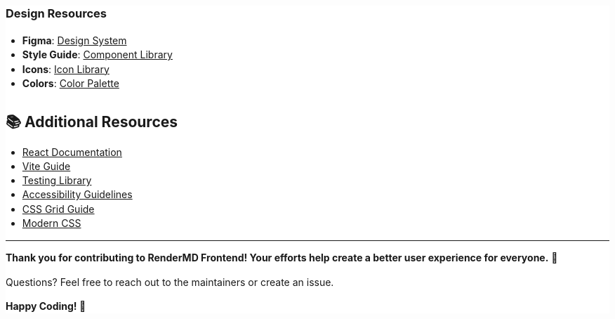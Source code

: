 ### Design Resources

- **Figma**: [Design System](https://figma.com/rendermd-design)
- **Style Guide**: [Component Library](docs/style-guide.md)
- **Icons**: [Icon Library](docs/icons.md)
- **Colors**: [Color Palette](docs/colors.md)

## 📚 Additional Resources

- [React Documentation](https://react.dev/)
- [Vite Guide](https://vitejs.dev/guide/)
- [Testing Library](https://testing-library.com/)
- [Accessibility Guidelines](https://www.w3.org/WAI/WCAG21/quickref/)
- [CSS Grid Guide](https://css-tricks.com/snippets/css/complete-guide-grid/)
- [Modern CSS](https://moderncss.dev/)

---

**Thank you for contributing to RenderMD Frontend! Your efforts help create a better user experience for everyone.** 🙏

Questions? Feel free to reach out to the maintainers or create an issue.

**Happy Coding! 🚀**